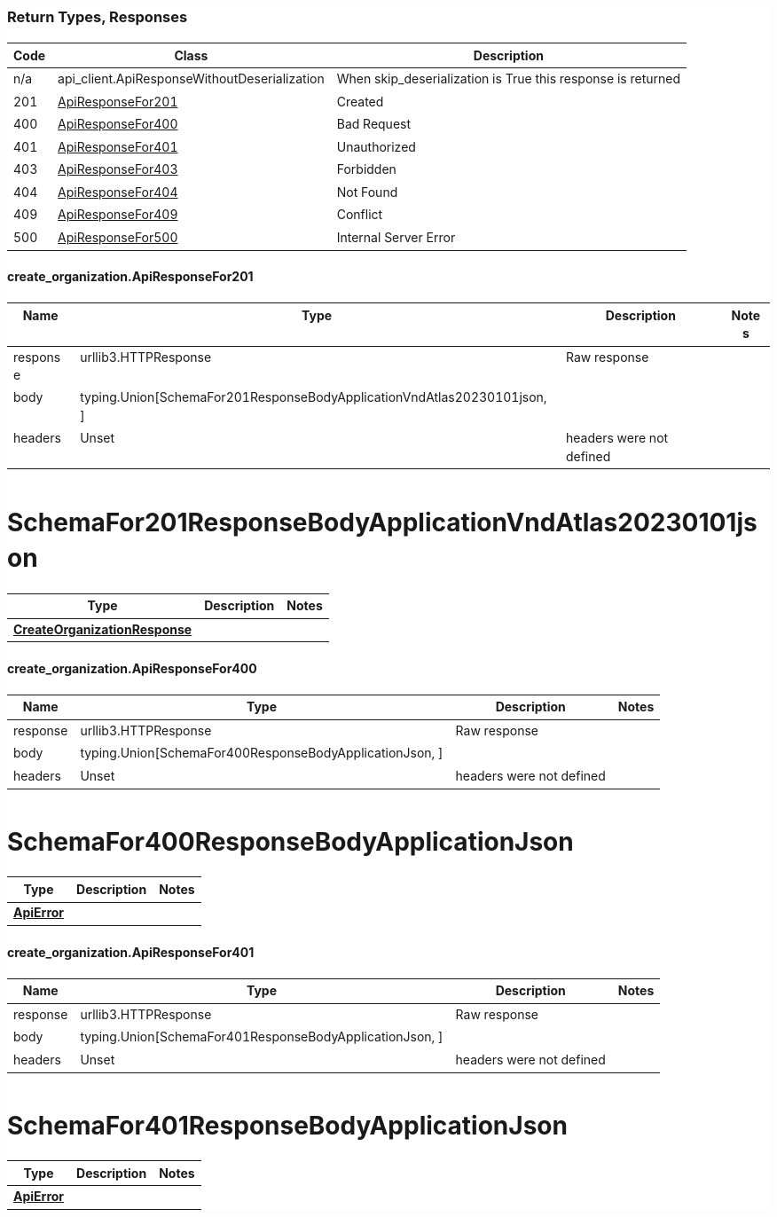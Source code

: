 ### Return Types, Responses

Code | Class | Description
------------- | ------------- | -------------
n/a | api_client.ApiResponseWithoutDeserialization | When skip_deserialization is True this response is returned
201 | [ApiResponseFor201](#create_organization.ApiResponseFor201) | Created
400 | [ApiResponseFor400](#create_organization.ApiResponseFor400) | Bad Request
401 | [ApiResponseFor401](#create_organization.ApiResponseFor401) | Unauthorized
403 | [ApiResponseFor403](#create_organization.ApiResponseFor403) | Forbidden
404 | [ApiResponseFor404](#create_organization.ApiResponseFor404) | Not Found
409 | [ApiResponseFor409](#create_organization.ApiResponseFor409) | Conflict
500 | [ApiResponseFor500](#create_organization.ApiResponseFor500) | Internal Server Error

#### create_organization.ApiResponseFor201
Name | Type | Description  | Notes
------------- | ------------- | ------------- | -------------
response | urllib3.HTTPResponse | Raw response |
body | typing.Union[SchemaFor201ResponseBodyApplicationVndAtlas20230101json, ] |  |
headers | Unset | headers were not defined |

# SchemaFor201ResponseBodyApplicationVndAtlas20230101json
Type | Description  | Notes
------------- | ------------- | -------------
[**CreateOrganizationResponse**](../../models/CreateOrganizationResponse.md) |  | 


#### create_organization.ApiResponseFor400
Name | Type | Description  | Notes
------------- | ------------- | ------------- | -------------
response | urllib3.HTTPResponse | Raw response |
body | typing.Union[SchemaFor400ResponseBodyApplicationJson, ] |  |
headers | Unset | headers were not defined |

# SchemaFor400ResponseBodyApplicationJson
Type | Description  | Notes
------------- | ------------- | -------------
[**ApiError**](../../models/ApiError.md) |  | 


#### create_organization.ApiResponseFor401
Name | Type | Description  | Notes
------------- | ------------- | ------------- | -------------
response | urllib3.HTTPResponse | Raw response |
body | typing.Union[SchemaFor401ResponseBodyApplicationJson, ] |  |
headers | Unset | headers were not defined |

# SchemaFor401ResponseBodyApplicationJson
Type | Description  | Notes
------------- | ------------- | -------------
[**ApiError**](../../models/ApiError.md) |  | 
